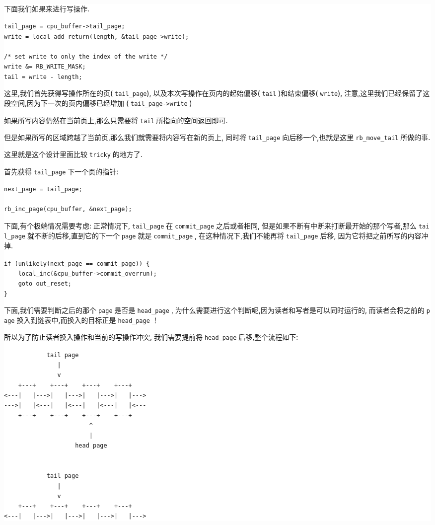 下面我们如果来进行写操作.

```
tail_page = cpu_buffer->tail_page;
write = local_add_return(length, &tail_page->write);

/* set write to only the index of the write */
write &= RB_WRITE_MASK;
tail = write - length;
```

这里,我们首先获得写操作所在的页( `tail_page`),
以及本次写操作在页内的起始偏移( `tail` )和结束偏移( `write`),
注意,这里我们已经保留了这段空间,因为下一次的页内偏移已经增加
( `tail_page->write` )

如果所写内容仍然在当前页上,那么只需要将 `tail` 所指向的空间返回即可.

但是如果所写的区域跨越了当前页,那么我们就需要将内容写在新的页上,
同时将 `tail_page` 向后移一个,也就是这里 `rb_move_tail` 所做的事.

这里就是这个设计里面比较 `tricky` 的地方了.

首先获得 `tail_page` 下一个页的指针:

```
next_page = tail_page;

rb_inc_page(cpu_buffer, &next_page);
```

下面,有个极端情况需要考虑:
正常情况下, `tail_page` 在 `commit_page` 之后或者相同,
但是如果不断有中断来打断最开始的那个写者,那么 `tail_page`
就不断的后移,直到它的下一个 `page` 就是 `commit_page` ,
在这种情况下,我们不能再将 `tail_page` 后移,
因为它将把之前所写的内容冲掉.

```
if (unlikely(next_page == commit_page)) {
	local_inc(&cpu_buffer->commit_overrun);
	goto out_reset;
}
```

下面,我们需要判断之后的那个 `page` 是否是 `head_page` ,
为什么需要进行这个判断呢,因为读者和写者是可以同时运行的,
而读者会将之前的 `page` 换入到链表中,而换入的目标正是 `head_page` ！

所以为了防止读者换入操作和当前的写操作冲突,
我们需要提前将 `head_page` 后移,整个流程如下:

```
            tail page
               |
               v
    +---+    +---+    +---+    +---+
<---|   |--->|   |--->|   |--->|   |--->
--->|   |<---|   |<---|   |<---|   |<---
    +---+    +---+    +---+    +---+
                        ^
                        |
                    head page


            tail page
               |
               v
    +---+    +---+    +---+    +---+
<---|   |--->|   |--->|   |--->|   |--->
```